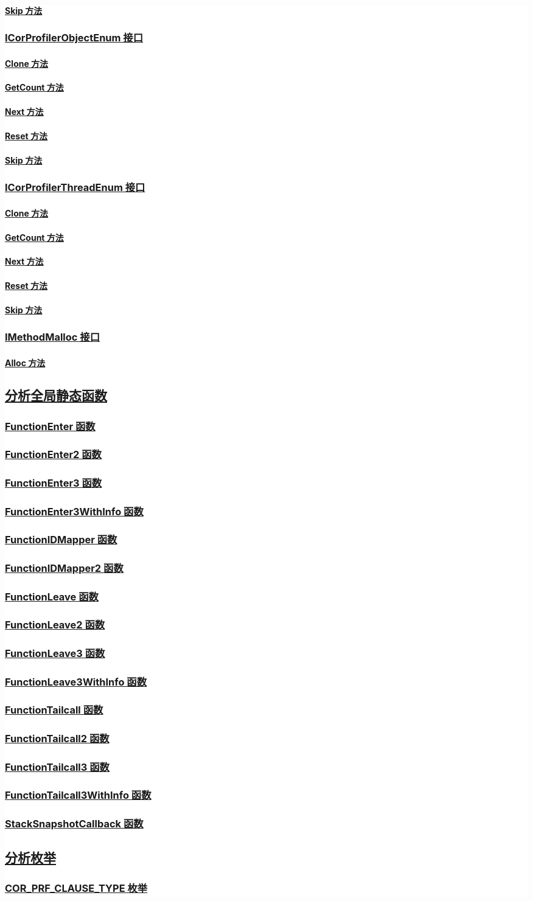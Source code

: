 #### [Skip 方法](icorprofilermoduleenum-skip-method.md)
### [ICorProfilerObjectEnum 接口](icorprofilerobjectenum-interface.md)
#### [Clone 方法](icorprofilerobjectenum-clone-method.md)
#### [GetCount 方法](icorprofilerobjectenum-getcount-method.md)
#### [Next 方法](icorprofilerobjectenum-next-method.md)
#### [Reset 方法](icorprofilerobjectenum-reset-method.md)
#### [Skip 方法](icorprofilerobjectenum-skip-method.md)
### [ICorProfilerThreadEnum 接口](icorprofilerthreadenum-interface.md)
#### [Clone 方法](icorprofilerthreadenum-clone-method.md)
#### [GetCount 方法](icorprofilerthreadenum-getcount-method.md)
#### [Next 方法](icorprofilerthreadenum-next-method.md)
#### [Reset 方法](icorprofilerthreadenum-reset-method.md)
#### [Skip 方法](icorprofilerthreadenum-skip-method.md)
### [IMethodMalloc 接口](imethodmalloc-interface.md)
#### [Alloc 方法](imethodmalloc-alloc-method.md)
## [分析全局静态函数](profiling-global-static-functions.md)
### [FunctionEnter 函数](functionenter-function.md)
### [FunctionEnter2 函数](functionenter2-function.md)
### [FunctionEnter3 函数](functionenter3-function.md)
### [FunctionEnter3WithInfo 函数](functionenter3withinfo-function.md)
### [FunctionIDMapper 函数](functionidmapper-function.md)
### [FunctionIDMapper2 函数](functionidmapper2-function.md)
### [FunctionLeave 函数](functionleave-function.md)
### [FunctionLeave2 函数](functionleave2-function.md)
### [FunctionLeave3 函数](functionleave3-function.md)
### [FunctionLeave3WithInfo 函数](functionleave3withinfo-function.md)
### [FunctionTailcall 函数](functiontailcall-function.md)
### [FunctionTailcall2 函数](functiontailcall2-function.md)
### [FunctionTailcall3 函数](functiontailcall3-function.md)
### [FunctionTailcall3WithInfo 函数](functiontailcall3withinfo-function.md)
### [StackSnapshotCallback 函数](stacksnapshotcallback-function.md)
## [分析枚举](profiling-enumerations.md)
### [COR_PRF_CLAUSE_TYPE 枚举](cor-prf-clause-type-enumeration.md)